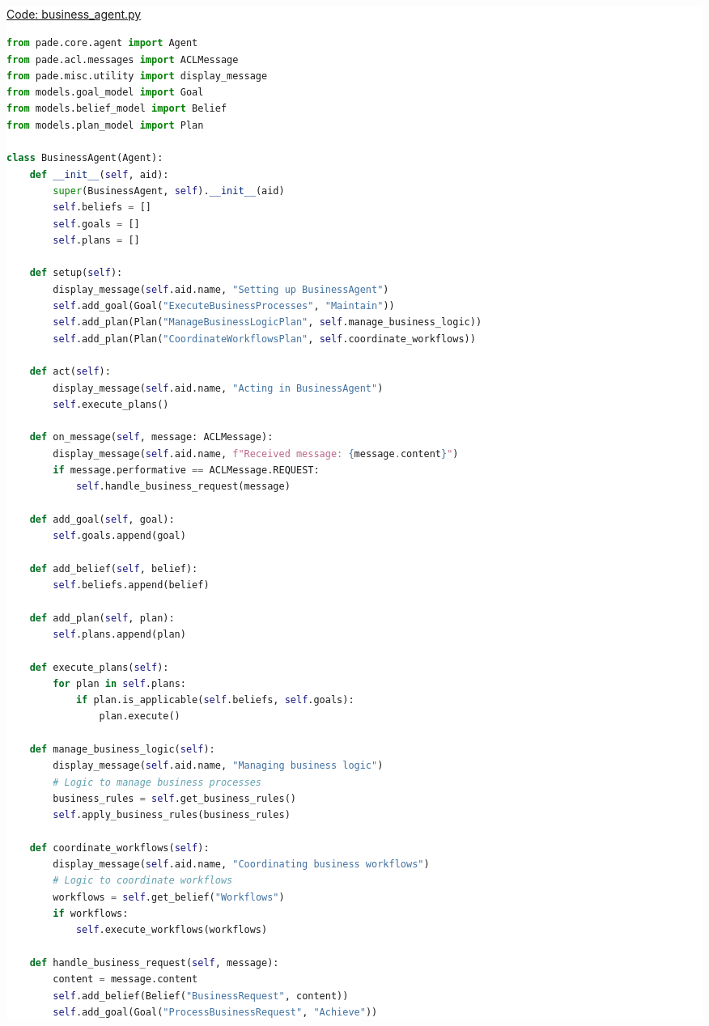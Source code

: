 [Code: business_agent.py](https://www.notion.so/Code-business_agent-py-f1f10d9328714cb78bf16b9569fc5629?pvs=21)

```python
from pade.core.agent import Agent
from pade.acl.messages import ACLMessage
from pade.misc.utility import display_message
from models.goal_model import Goal
from models.belief_model import Belief
from models.plan_model import Plan

class BusinessAgent(Agent):
    def __init__(self, aid):
        super(BusinessAgent, self).__init__(aid)
        self.beliefs = []
        self.goals = []
        self.plans = []

    def setup(self):
        display_message(self.aid.name, "Setting up BusinessAgent")
        self.add_goal(Goal("ExecuteBusinessProcesses", "Maintain"))
        self.add_plan(Plan("ManageBusinessLogicPlan", self.manage_business_logic))
        self.add_plan(Plan("CoordinateWorkflowsPlan", self.coordinate_workflows))

    def act(self):
        display_message(self.aid.name, "Acting in BusinessAgent")
        self.execute_plans()

    def on_message(self, message: ACLMessage):
        display_message(self.aid.name, f"Received message: {message.content}")
        if message.performative == ACLMessage.REQUEST:
            self.handle_business_request(message)

    def add_goal(self, goal):
        self.goals.append(goal)

    def add_belief(self, belief):
        self.beliefs.append(belief)

    def add_plan(self, plan):
        self.plans.append(plan)

    def execute_plans(self):
        for plan in self.plans:
            if plan.is_applicable(self.beliefs, self.goals):
                plan.execute()

    def manage_business_logic(self):
        display_message(self.aid.name, "Managing business logic")
        # Logic to manage business processes
        business_rules = self.get_business_rules()
        self.apply_business_rules(business_rules)

    def coordinate_workflows(self):
        display_message(self.aid.name, "Coordinating business workflows")
        # Logic to coordinate workflows
        workflows = self.get_belief("Workflows")
        if workflows:
            self.execute_workflows(workflows)

    def handle_business_request(self, message):
        content = message.content
        self.add_belief(Belief("BusinessRequest", content))
        self.add_goal(Goal("ProcessBusinessRequest", "Achieve"))
```